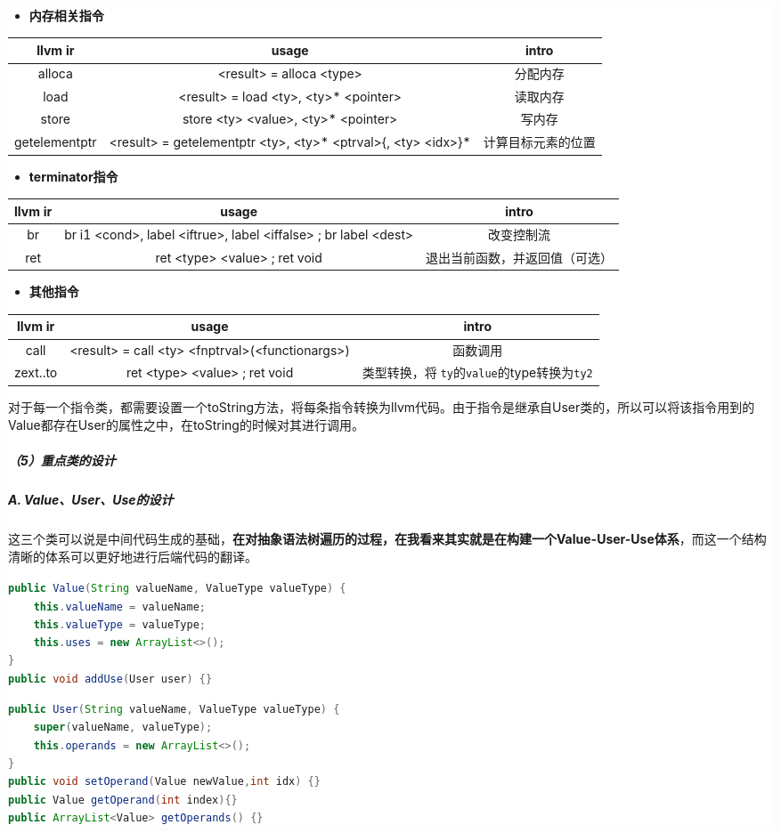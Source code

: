 - **内存相关指令**

|    llvm ir    |                          **usage**                           |     **intro**      |
| :-----------: | :----------------------------------------------------------: | :----------------: |
|    alloca     |                  \<result> = alloca \<type>                  |      分配内存      |
|     load      |          \<result> = load \<ty>, \<ty>* \<pointer>           |      读取内存      |
|     store     |           store \<ty> \<value>, \<ty>* \<pointer>            |       写内存       |
| getelementptr | \<result> = getelementptr \<ty>, \<ty>* \<ptrval>{,  \<ty> \<idx>}* | 计算目标元素的位置 |

- **terminator指令**

| llvm ir |                          **usage**                           |           **intro**            |
| :-----: | :----------------------------------------------------------: | :----------------------------: |
|   br    | br i1 \<cond>, label \<iftrue>, label \<iffalse>    ;  br label \<dest> |           改变控制流           |
|   ret   |               ret \<type> \<value> ; ret void                | 退出当前函数，并返回值（可选） |

- **其他指令**

| llvm ir  |                      **usage**                      |                  **intro**                  |
| :------: | :-------------------------------------------------: | :-----------------------------------------: |
|   call   | \<result> = call \<ty> \<fnptrval>(\<functionargs>) |                  函数调用                   |
| zext..to |           ret \<type> \<value> ; ret void           | 类型转换，将 `ty`的`value`的type转换为`ty2` |

​	对于每一个指令类，都需要设置一个toString方法，将每条指令转换为llvm代码。由于指令是继承自User类的，所以可以将该指令用到的Value都存在User的属性之中，在toString的时候对其进行调用。



##### （5）重点类的设计

##### A. Value、User、Use的设计

​	这三个类可以说是中间代码生成的基础，**在对抽象语法树遍历的过程，在我看来其实就是在构建一个Value-User-Use体系**，而这一个结构清晰的体系可以更好地进行后端代码的翻译。

```java
public Value(String valueName, ValueType valueType) {
	this.valueName = valueName;
	this.valueType = valueType;
	this.uses = new ArrayList<>();
}
public void addUse(User user) {}
```

```java
public User(String valueName, ValueType valueType) {
	super(valueName, valueType);
	this.operands = new ArrayList<>();
}
public void setOperand(Value newValue,int idx) {}
public Value getOperand(int index){}
public ArrayList<Value> getOperands() {}
```
